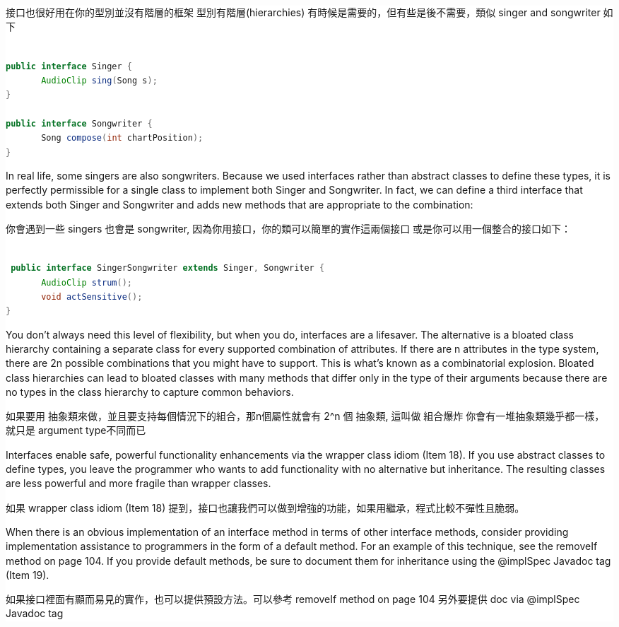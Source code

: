 接口也很好用在你的型別並沒有階層的框架
型別有階層(hierarchies) 有時候是需要的，但有些是後不需要，類似 singer and songwriter 如下
```java

public interface Singer {
       AudioClip sing(Song s);
}

public interface Songwriter {
       Song compose(int chartPosition);
}

```

In real life, some singers are also songwriters. Because we used interfaces rather than abstract classes to define these types, it is perfectly permissible for a single class to implement both Singer and Songwriter. In fact, we can define a third interface that extends both Singer and Songwriter and adds new methods that are appropriate to the combination:

你會遇到一些 singers 也會是 songwriter, 因為你用接口，你的類可以簡單的實作這兩個接口
或是你可以用一個整合的接口如下：
```java

 public interface SingerSongwriter extends Singer, Songwriter {
       AudioClip strum();
       void actSensitive();
}

```


You don’t always need this level of flexibility, but when you do, interfaces are a lifesaver. The alternative is a bloated class hierarchy containing a separate class for every supported combination of attributes. If there are n attributes in the type system, there are 2n possible combinations that you might have to support. This is what’s known as a combinatorial explosion. Bloated class hierarchies can lead to bloated classes with many methods that differ only in the type of their arguments because there are no types in the class hierarchy to capture common behaviors.

如果要用 抽象類來做，並且要支持每個情況下的組合，那n個屬性就會有 2^n 個 抽象類, 這叫做 組合爆炸
你會有一堆抽象類幾乎都一樣，就只是 argument type不同而已


Interfaces enable safe, powerful functionality enhancements via the wrapper class idiom (Item 18). If you use abstract classes to define types, you leave the programmer who wants to add functionality with no alternative but inheritance. The resulting classes are less powerful and more fragile than wrapper classes.

如果 wrapper class idiom (Item 18) 提到，接口也讓我們可以做到增強的功能，如果用繼承，程式比較不彈性且脆弱。


When there is an obvious implementation of an interface method in terms of other interface methods, consider providing implementation assistance to programmers in the form of a default method. For an example of this technique, see the removeIf method on page 104. If you provide default methods, be sure to document them for inheritance using the @implSpec Javadoc tag (Item 19).

如果接口裡面有顯而易見的實作，也可以提供預設方法。可以參考 removeIf method on page 104
另外要提供 doc via  @implSpec Javadoc tag
 